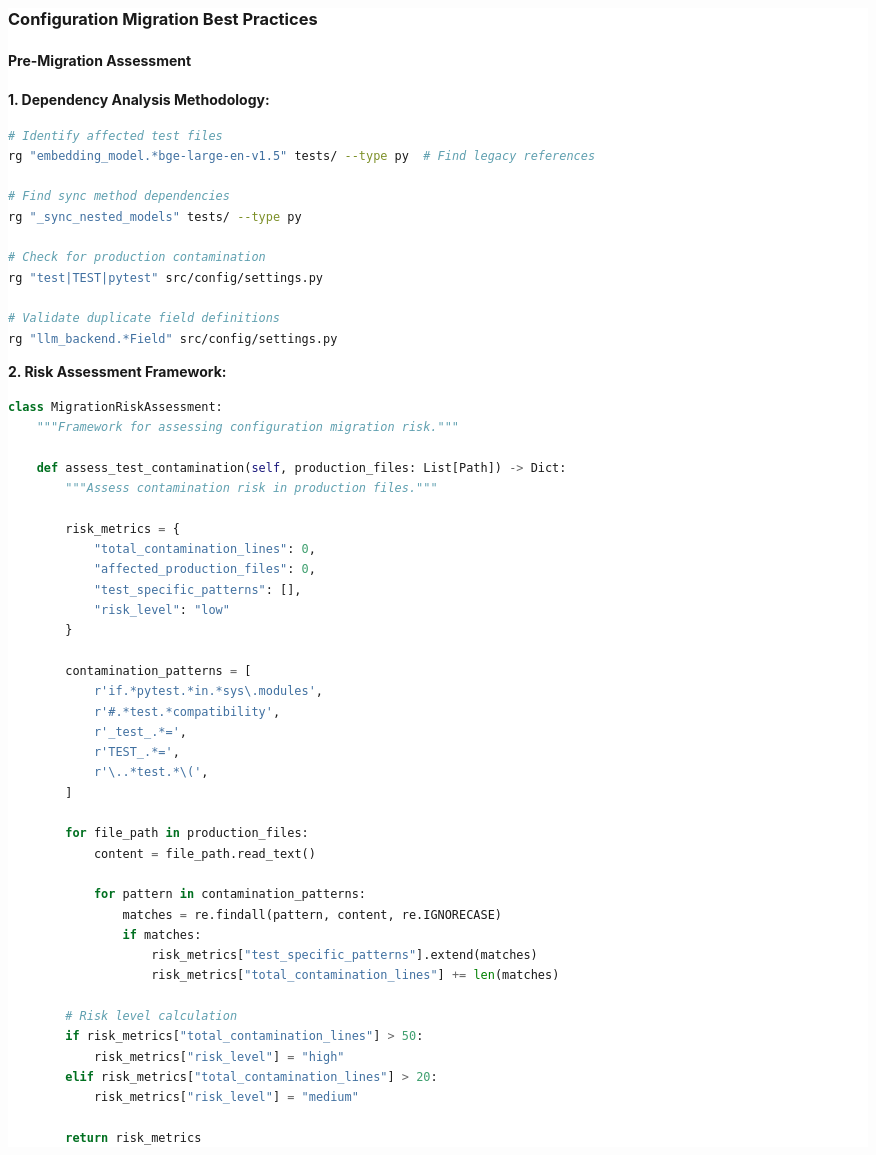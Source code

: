 ### Configuration Migration Best Practices

#### Pre-Migration Assessment

**1. Dependency Analysis Methodology:**

```bash
# Identify affected test files  
rg "embedding_model.*bge-large-en-v1.5" tests/ --type py  # Find legacy references

# Find sync method dependencies
rg "_sync_nested_models" tests/ --type py

# Check for production contamination
rg "test|TEST|pytest" src/config/settings.py

# Validate duplicate field definitions
rg "llm_backend.*Field" src/config/settings.py
```

**2. Risk Assessment Framework:**

```python
class MigrationRiskAssessment:
    """Framework for assessing configuration migration risk."""
    
    def assess_test_contamination(self, production_files: List[Path]) -> Dict:
        """Assess contamination risk in production files."""
        
        risk_metrics = {
            "total_contamination_lines": 0,
            "affected_production_files": 0,
            "test_specific_patterns": [],
            "risk_level": "low"
        }
        
        contamination_patterns = [
            r'if.*pytest.*in.*sys\.modules',
            r'#.*test.*compatibility',  
            r'_test_.*=',
            r'TEST_.*=',
            r'\..*test.*\(',
        ]
        
        for file_path in production_files:
            content = file_path.read_text()
            
            for pattern in contamination_patterns:
                matches = re.findall(pattern, content, re.IGNORECASE)
                if matches:
                    risk_metrics["test_specific_patterns"].extend(matches)
                    risk_metrics["total_contamination_lines"] += len(matches)
        
        # Risk level calculation
        if risk_metrics["total_contamination_lines"] > 50:
            risk_metrics["risk_level"] = "high"
        elif risk_metrics["total_contamination_lines"] > 20:
            risk_metrics["risk_level"] = "medium"
        
        return risk_metrics
```
